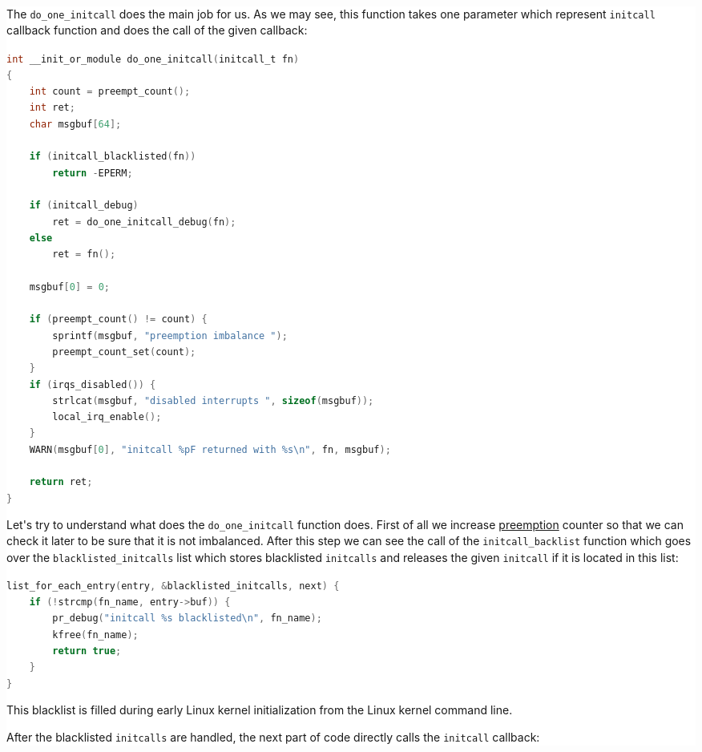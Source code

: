 The `do_one_initcall` does the main job for us. As we may see, this function takes one parameter which represent `initcall` callback function and does the call of the given callback:

```C
int __init_or_module do_one_initcall(initcall_t fn)
{
	int count = preempt_count();
	int ret;
	char msgbuf[64];

	if (initcall_blacklisted(fn))
		return -EPERM;

	if (initcall_debug)
		ret = do_one_initcall_debug(fn);
	else
		ret = fn();

	msgbuf[0] = 0;

	if (preempt_count() != count) {
		sprintf(msgbuf, "preemption imbalance ");
		preempt_count_set(count);
	}
	if (irqs_disabled()) {
		strlcat(msgbuf, "disabled interrupts ", sizeof(msgbuf));
		local_irq_enable();
	}
	WARN(msgbuf[0], "initcall %pF returned with %s\n", fn, msgbuf);

	return ret;
}
```

Let's try to understand what does the `do_one_initcall` function does. First of all we increase [preemption](https://en.wikipedia.org/wiki/Preemption_%28computing%29) counter so that we can check it later to be sure that it is not imbalanced. After this step we can see the call of the `initcall_backlist` function which goes over the `blacklisted_initcalls` list which stores blacklisted `initcalls` and releases the given `initcall` if it is located in this list:

```C
list_for_each_entry(entry, &blacklisted_initcalls, next) {
	if (!strcmp(fn_name, entry->buf)) {
		pr_debug("initcall %s blacklisted\n", fn_name);
		kfree(fn_name);
		return true;
	}
}
```

This blacklist is filled during early Linux kernel initialization from the Linux kernel command line.

After the blacklisted `initcalls` are handled, the next part of code directly calls the `initcall` callback:
